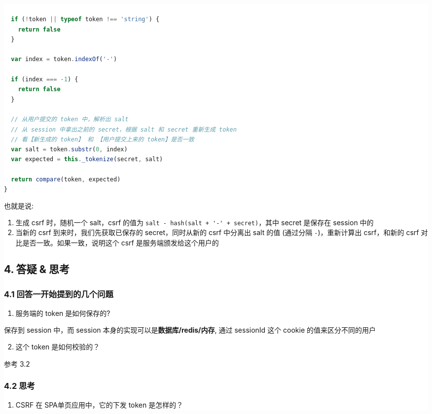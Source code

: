 ```js

  if (!token || typeof token !== 'string') {
    return false
  }

  var index = token.indexOf('-')

  if (index === -1) {
    return false
  }

  // 从用户提交的 token 中，解析出 salt
  // 从 session 中拿出之前的 secret，根据 salt 和 secret 重新生成 token
  // 看【新生成的 token】 和 【用户提交上来的 token】是否一致
  var salt = token.substr(0, index)
  var expected = this._tokenize(secret, salt)

  return compare(token, expected)
}
```

也就是说:  
1. 生成 csrf 时，随机一个 salt，csrf 的值为 `salt - hash(salt + '-' + secret)`，其中 secret 是保存在 session 中的
2. 当新的 csrf 到来时，我们先获取已保存的 secret，同时从新的 csrf 中分离出 salt 的值 (通过分隔 `-`)，重新计算出 csrf，和新的 csrf 对比是否一致。如果一致，说明这个 csrf 是服务端颁发给这个用户的

## 4. 答疑 & 思考

### 4.1 回答一开始提到的几个问题

1. 服务端的 token 是如何保存的?

保存到 session 中，而 session 本身的实现可以是**数据库/redis/内存**, 通过 sessionId 这个 cookie 的值来区分不同的用户

2. 这个 token 是如何校验的？

参考 3.2

### 4.2 思考

1. CSRF 在 SPA单页应用中，它的下发 token 是怎样的？
